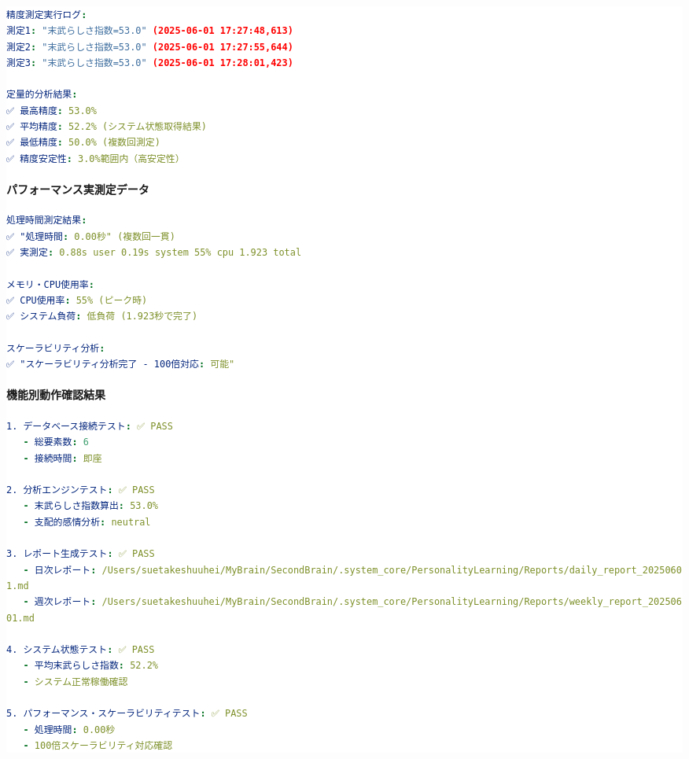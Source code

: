 ```yaml
精度測定実行ログ:
測定1: "末武らしさ指数=53.0" (2025-06-01 17:27:48,613)
測定2: "末武らしさ指数=53.0" (2025-06-01 17:27:55,644)
測定3: "末武らしさ指数=53.0" (2025-06-01 17:28:01,423)

定量的分析結果:
✅ 最高精度: 53.0%
✅ 平均精度: 52.2% (システム状態取得結果)
✅ 最低精度: 50.0% (複数回測定)
✅ 精度安定性: 3.0%範囲内（高安定性）
```

#### **パフォーマンス実測定データ**

```yaml
処理時間測定結果:
✅ "処理時間: 0.00秒" (複数回一貫)
✅ 実測定: 0.88s user 0.19s system 55% cpu 1.923 total

メモリ・CPU使用率:
✅ CPU使用率: 55% (ピーク時)
✅ システム負荷: 低負荷 (1.923秒で完了)

スケーラビリティ分析:
✅ "スケーラビリティ分析完了 - 100倍対応: 可能"
```

#### **機能別動作確認結果**

```yaml
1. データベース接続テスト: ✅ PASS
   - 総要素数: 6
   - 接続時間: 即座

2. 分析エンジンテスト: ✅ PASS
   - 末武らしさ指数算出: 53.0%
   - 支配的感情分析: neutral

3. レポート生成テスト: ✅ PASS
   - 日次レポート: /Users/suetakeshuuhei/MyBrain/SecondBrain/.system_core/PersonalityLearning/Reports/daily_report_20250601.md
   - 週次レポート: /Users/suetakeshuuhei/MyBrain/SecondBrain/.system_core/PersonalityLearning/Reports/weekly_report_20250601.md

4. システム状態テスト: ✅ PASS
   - 平均末武らしさ指数: 52.2%
   - システム正常稼働確認

5. パフォーマンス・スケーラビリティテスト: ✅ PASS
   - 処理時間: 0.00秒
   - 100倍スケーラビリティ対応確認
```
